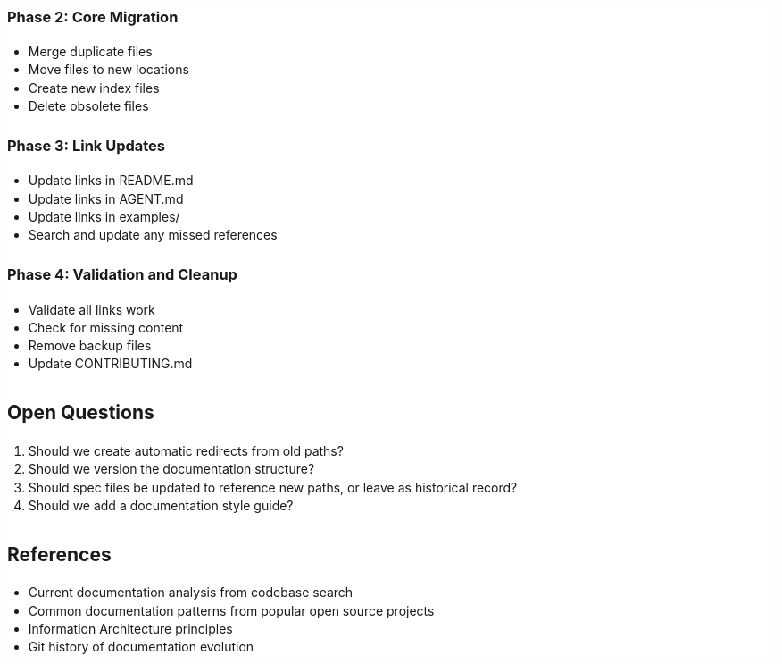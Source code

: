 ### Phase 2: Core Migration
- Merge duplicate files
- Move files to new locations
- Create new index files
- Delete obsolete files

### Phase 3: Link Updates
- Update links in README.md
- Update links in AGENT.md
- Update links in examples/
- Search and update any missed references

### Phase 4: Validation and Cleanup
- Validate all links work
- Check for missing content
- Remove backup files
- Update CONTRIBUTING.md

## Open Questions
1. Should we create automatic redirects from old paths?
2. Should we version the documentation structure?
3. Should spec files be updated to reference new paths, or leave as historical record?
4. Should we add a documentation style guide?

## References
- Current documentation analysis from codebase search
- Common documentation patterns from popular open source projects
- Information Architecture principles
- Git history of documentation evolution